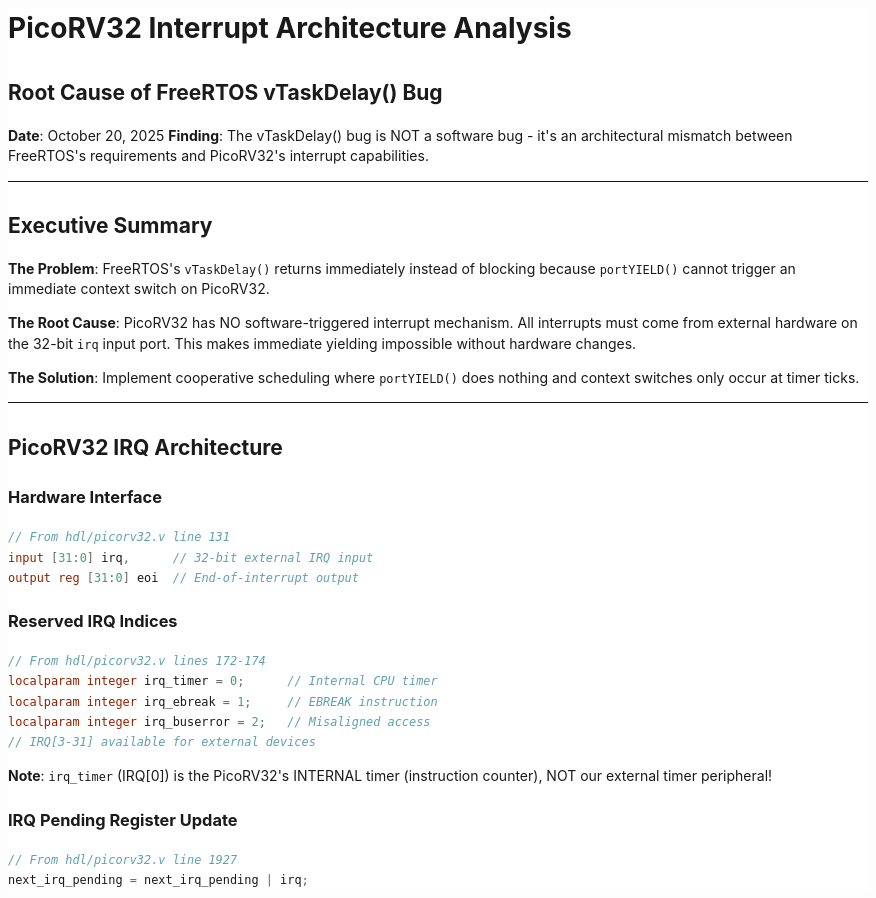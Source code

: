 # PicoRV32 Interrupt Architecture Analysis
## Root Cause of FreeRTOS vTaskDelay() Bug

**Date**: October 20, 2025
**Finding**: The vTaskDelay() bug is NOT a software bug - it's an architectural mismatch between FreeRTOS's requirements and PicoRV32's interrupt capabilities.

---

## Executive Summary

**The Problem**: FreeRTOS's `vTaskDelay()` returns immediately instead of blocking because `portYIELD()` cannot trigger an immediate context switch on PicoRV32.

**The Root Cause**: PicoRV32 has NO software-triggered interrupt mechanism. All interrupts must come from external hardware on the 32-bit `irq` input port. This makes immediate yielding impossible without hardware changes.

**The Solution**: Implement cooperative scheduling where `portYIELD()` does nothing and context switches only occur at timer ticks.

---

## PicoRV32 IRQ Architecture

### Hardware Interface

```verilog
// From hdl/picorv32.v line 131
input [31:0] irq,      // 32-bit external IRQ input
output reg [31:0] eoi  // End-of-interrupt output
```

### Reserved IRQ Indices

```verilog
// From hdl/picorv32.v lines 172-174
localparam integer irq_timer = 0;      // Internal CPU timer
localparam integer irq_ebreak = 1;     // EBREAK instruction
localparam integer irq_buserror = 2;   // Misaligned access
// IRQ[3-31] available for external devices
```

**Note**: `irq_timer` (IRQ[0]) is the PicoRV32's INTERNAL timer (instruction counter), NOT our external timer peripheral!

### IRQ Pending Register Update

```verilog
// From hdl/picorv32.v line 1927
next_irq_pending = next_irq_pending | irq;
```

